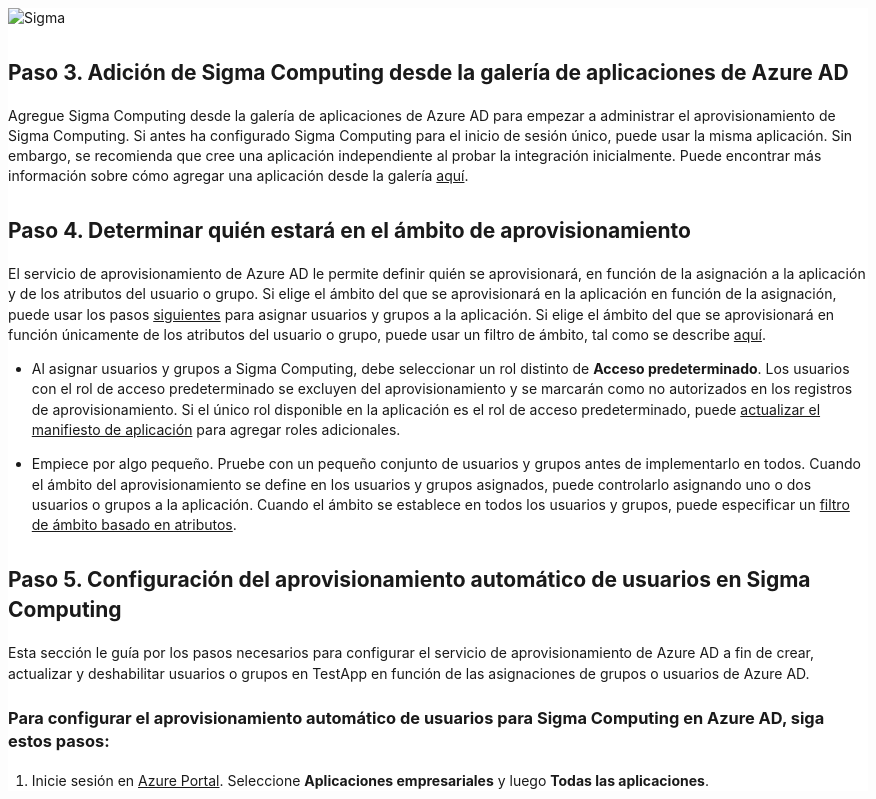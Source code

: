    ![Sigma](media/sigma-computing-provisioning-tutorial/sigma-copy-keys.png)
   
## <a name="step-3-add-sigma-computing-from-the-azure-ad-application-gallery"></a>Paso 3. Adición de Sigma Computing desde la galería de aplicaciones de Azure AD

Agregue Sigma Computing desde la galería de aplicaciones de Azure AD para empezar a administrar el aprovisionamiento de Sigma Computing. Si antes ha configurado Sigma Computing para el inicio de sesión único, puede usar la misma aplicación. Sin embargo, se recomienda que cree una aplicación independiente al probar la integración inicialmente. Puede encontrar más información sobre cómo agregar una aplicación desde la galería [aquí](../manage-apps/add-application-portal.md). 

## <a name="step-4-define-who-will-be-in-scope-for-provisioning"></a>Paso 4. Determinar quién estará en el ámbito de aprovisionamiento 

El servicio de aprovisionamiento de Azure AD le permite definir quién se aprovisionará, en función de la asignación a la aplicación y de los atributos del usuario o grupo. Si elige el ámbito del que se aprovisionará en la aplicación en función de la asignación, puede usar los pasos [siguientes](../manage-apps/assign-user-or-group-access-portal.md) para asignar usuarios y grupos a la aplicación. Si elige el ámbito del que se aprovisionará en función únicamente de los atributos del usuario o grupo, puede usar un filtro de ámbito, tal como se describe [aquí](../app-provisioning/define-conditional-rules-for-provisioning-user-accounts.md). 

* Al asignar usuarios y grupos a Sigma Computing, debe seleccionar un rol distinto de **Acceso predeterminado**. Los usuarios con el rol de acceso predeterminado se excluyen del aprovisionamiento y se marcarán como no autorizados en los registros de aprovisionamiento. Si el único rol disponible en la aplicación es el rol de acceso predeterminado, puede [actualizar el manifiesto de aplicación](../develop/howto-add-app-roles-in-azure-ad-apps.md) para agregar roles adicionales. 

* Empiece por algo pequeño. Pruebe con un pequeño conjunto de usuarios y grupos antes de implementarlo en todos. Cuando el ámbito del aprovisionamiento se define en los usuarios y grupos asignados, puede controlarlo asignando uno o dos usuarios o grupos a la aplicación. Cuando el ámbito se establece en todos los usuarios y grupos, puede especificar un [filtro de ámbito basado en atributos](../app-provisioning/define-conditional-rules-for-provisioning-user-accounts.md). 


## <a name="step-5-configure-automatic-user-provisioning-to-sigma-computing"></a>Paso 5. Configuración del aprovisionamiento automático de usuarios en Sigma Computing 

Esta sección le guía por los pasos necesarios para configurar el servicio de aprovisionamiento de Azure AD a fin de crear, actualizar y deshabilitar usuarios o grupos en TestApp en función de las asignaciones de grupos o usuarios de Azure AD.

### <a name="to-configure-automatic-user-provisioning-for-sigma-computing-in-azure-ad"></a>Para configurar el aprovisionamiento automático de usuarios para Sigma Computing en Azure AD, siga estos pasos:

1. Inicie sesión en [Azure Portal](https://portal.azure.com). Seleccione **Aplicaciones empresariales** y luego **Todas las aplicaciones**.
